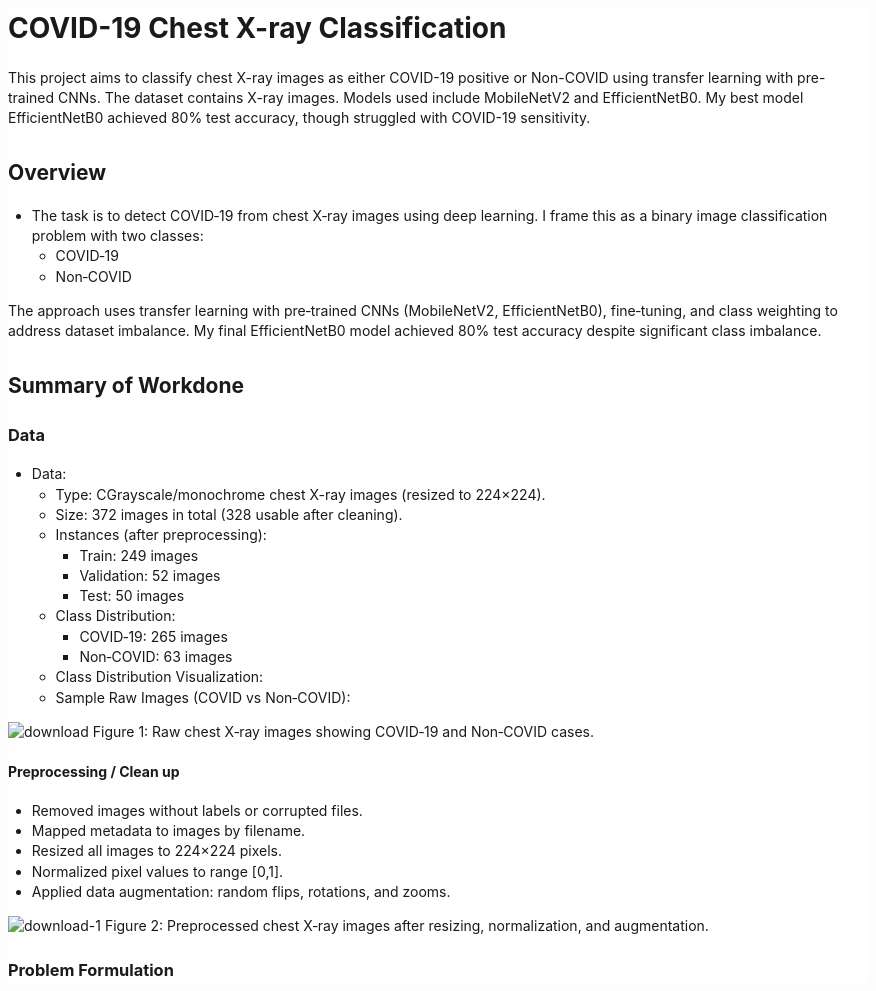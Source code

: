 # COVID-19 Chest X-ray Classification

This project aims to classify chest X-ray images as either COVID-19 positive or Non-COVID using transfer learning with pre-trained CNNs. The dataset contains X-ray images. Models used include MobileNetV2 and EfficientNetB0. My best model EfficientNetB0 achieved 80% test accuracy, though struggled with COVID-19 sensitivity.

## Overview

* The task is to detect COVID‑19 from chest X‑ray images using deep learning. I frame this as a binary image classification problem with two classes:
  * COVID‑19
  * Non‑COVID
 
The approach uses transfer learning with pre‑trained CNNs (MobileNetV2, EfficientNetB0), fine‑tuning, and class weighting to address dataset imbalance.
My final EfficientNetB0 model achieved 80% test accuracy despite significant class imbalance.

## Summary of Workdone

### Data

* Data:
  * Type: CGrayscale/monochrome chest X-ray images (resized to 224×224).
  * Size: 372 images in total (328 usable after cleaning).
  * Instances (after preprocessing):
    * Train: 249 images
    * Validation: 52 images
    * Test: 50 images
  * Class Distribution:
    * COVID‑19: 265 images
    * Non‑COVID: 63 images
  * Class Distribution Visualization:
  * Sample Raw Images (COVID vs Non‑COVID):
<img width="1189" height="590" alt="download" src="https://github.com/user-attachments/assets/e6ca1368-0487-4fc9-9a74-c2c048ba3644" />
  Figure 1: Raw chest X‑ray images showing COVID‑19 and Non‑COVID cases.

#### Preprocessing / Clean up

* Removed images without labels or corrupted files.
* Mapped metadata to images by filename.
* Resized all images to 224×224 pixels.
* Normalized pixel values to range [0,1].
* Applied data augmentation: random flips, rotations, and zooms.

<img width="1097" height="784" alt="download-1" src="https://github.com/user-attachments/assets/17e40b7c-7875-43fe-a24c-e78c75495068" />
Figure 2: Preprocessed chest X‑ray images after resizing, normalization, and augmentation.


### Problem Formulation
